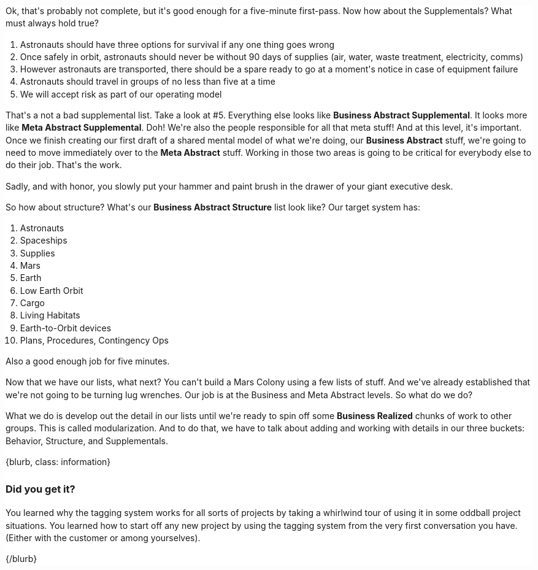 Ok, that's probably not complete, but it's good enough for a five-minute first-pass. Now how about the Supplementals? What must always hold true?

1. Astronauts should have three options for survival if any one thing goes wrong
2. Once safely in orbit, astronauts should never be without 90 days of supplies (air, water, waste treatment, electricity, comms)
3. However astronauts are transported, there should be a spare ready to go at a moment's notice in case of equipment failure 
4. Astronauts should travel in groups of no less than five at a time 
5. We will accept risk as part of our operating model 

That's a not a bad supplemental list. Take a look at #5. Everything else looks like **Business Abstract Supplemental**. It looks more like **Meta Abstract Supplemental**. Doh! We're also the people responsible for all that meta stuff! And at this level, it's important. Once we finish creating our first draft of a shared mental model of what we're doing, our **Business Abstract** stuff, we're going to need to move immediately over to the **Meta Abstract** stuff. Working in those two areas is going to be critical for everybody else to do their job. That's the work.

Sadly, and with honor, you slowly put your hammer and paint brush in the drawer of your giant executive desk.

So how about structure? What's our **Business Abstract Structure** list look like? Our target system has:

1. Astronauts
2. Spaceships
3. Supplies
4. Mars
5. Earth
6. Low Earth Orbit
7. Cargo
8. Living Habitats
9. Earth-to-Orbit devices
10. Plans, Procedures, Contingency Ops

Also a good enough job for five minutes.

Now that we have our lists, what next? You can't build a Mars Colony using a few lists of stuff. And we've already established that we're not going to be turning lug wrenches. Our job is at the Business and Meta Abstract levels. So what do we do?

What we do is develop out the detail in our lists until we're ready to spin off some **Business Realized** chunks of work to other groups. This is called modularization. And to do that, we have to talk about adding and working with details in our three buckets: Behavior, Structure, and Supplementals.

{blurb, class: information}

### Did you get it?

You learned why the tagging system works for all sorts of projects by taking a whirlwind tour of using it in some oddball project situations. You learned how to start off any new project by using the tagging system from the very first conversation you have. (Either with the customer or among yourselves).

{/blurb}